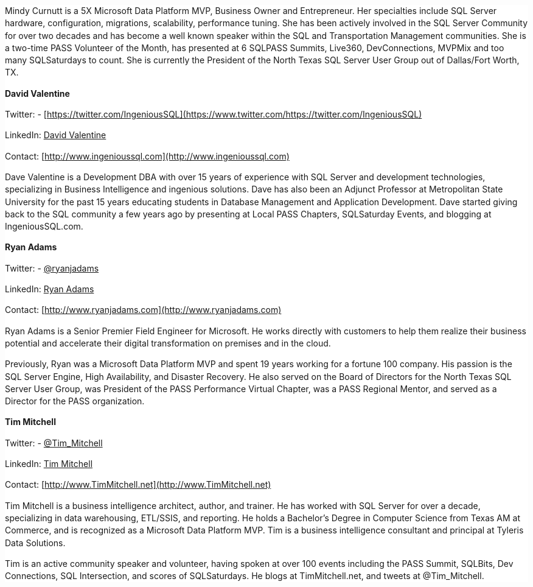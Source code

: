 Mindy Curnutt is a 5X Microsoft Data Platform MVP, Business Owner and Entrepreneur. Her specialties include SQL Server hardware, configuration, migrations, scalability, performance tuning.  She has been actively involved in the SQL Server Community for over two decades and has become a well known speaker within the SQL and Transportation Management communities. She is a two-time PASS Volunteer of the Month, has presented at 6 SQLPASS Summits, Live360, DevConnections, MVPMix and too many SQLSaturdays to count. She is currently the President of the North Texas SQL Server User Group out of Dallas/Fort Worth, TX.
 
**David Valentine**
 
Twitter:  - [https://twitter.com/IngeniousSQL](https://www.twitter.com/https://twitter.com/IngeniousSQL)
 
LinkedIn: [David Valentine](https://www.linkedin.com/profile/view?id=12189003amp;trk=nav_responsive_tab_profile)
 
Contact: [http://www.ingenioussql.com](http://www.ingenioussql.com)
 
Dave Valentine is a Development DBA with over 15 years of experience with SQL Server and development technologies, specializing in Business Intelligence and ingenious solutions. Dave has also been an Adjunct Professor at Metropolitan State University for the past 15 years educating students in Database Management and Application Development. Dave started giving back to the SQL community a few years ago by presenting at Local PASS Chapters, SQLSaturday Events, and blogging at IngeniousSQL.com.
 
**Ryan Adams**
 
Twitter:  - [@ryanjadams](https://www.twitter.com/@ryanjadams)
 
LinkedIn: [Ryan Adams](http://www.linkedin.com/in/ryanjadams)
 
Contact: [http://www.ryanjadams.com](http://www.ryanjadams.com)
 
Ryan Adams is a Senior Premier Field Engineer for Microsoft.  He works directly with customers to help them realize their business potential and accelerate their digital transformation on premises and in the cloud.

Previously, Ryan was a Microsoft Data Platform MVP and spent 19 years working for a fortune 100 company.  His passion is the SQL Server Engine, High Availability, and Disaster Recovery. He also served on the Board of Directors for the North Texas SQL Server User Group, was President of the PASS Performance Virtual Chapter, was a PASS Regional Mentor, and served as a Director for the PASS organization.
 
**Tim Mitchell**
 
Twitter:  - [@Tim_Mitchell](https://www.twitter.com/@Tim_Mitchell)
 
LinkedIn: [Tim Mitchell](https://www.linkedin.com/in/timmitchell/)
 
Contact: [http://www.TimMitchell.net](http://www.TimMitchell.net)
 
Tim Mitchell is a business intelligence architect, author, and trainer. He has worked with SQL Server for over a decade, specializing in data warehousing, ETL/SSIS, and reporting. He holds a Bachelor’s Degree in Computer Science from Texas AM at Commerce, and is recognized as a Microsoft Data Platform MVP.  Tim is a business intelligence consultant and principal at Tyleris Data Solutions.

Tim is an active community speaker and volunteer, having spoken at over 100 events including the PASS Summit, SQLBits, Dev Connections, SQL Intersection, and scores of SQLSaturdays. He blogs at TimMitchell.net, and tweets at @Tim_Mitchell.
 